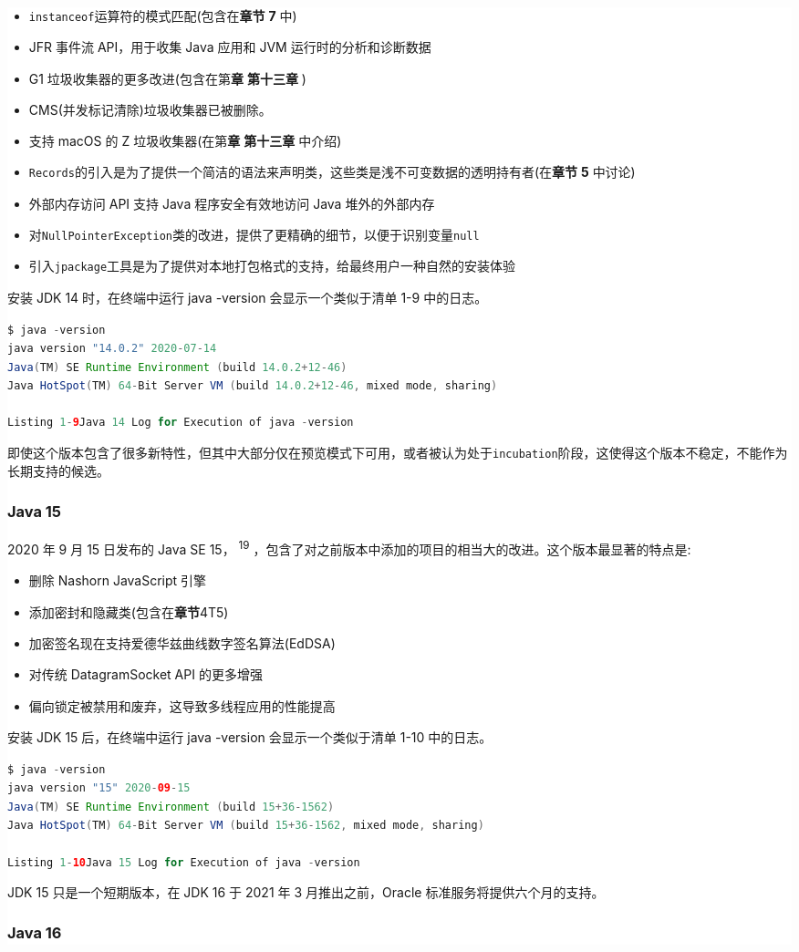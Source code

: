 *   `instanceof`运算符的模式匹配(包含在**章节** **7** 中)

*   JFR 事件流 API，用于收集 Java 应用和 JVM 运行时的分析和诊断数据

*   G1 垃圾收集器的更多改进(包含在第**章** **第十三章** )

*   CMS(并发标记清除)垃圾收集器已被删除。

*   支持 macOS 的 Z 垃圾收集器(在第**章** **第十三章** 中介绍)

*   `Records`的引入是为了提供一个简洁的语法来声明类，这些类是浅不可变数据的透明持有者(在**章节** **5** 中讨论)

*   外部内存访问 API 支持 Java 程序安全有效地访问 Java 堆外的外部内存

*   对`NullPointerException`类的改进，提供了更精确的细节，以便于识别变量`null`

*   引入`jpackage`工具是为了提供对本地打包格式的支持，给最终用户一种自然的安装体验

安装 JDK 14 时，在终端中运行 java -version 会显示一个类似于清单 1-9 中的日志。

```java
$ java -version
java version "14.0.2" 2020-07-14
Java(TM) SE Runtime Environment (build 14.0.2+12-46)
Java HotSpot(TM) 64-Bit Server VM (build 14.0.2+12-46, mixed mode, sharing)

Listing 1-9Java 14 Log for Execution of java -version

```

即使这个版本包含了很多新特性，但其中大部分仅在预览模式下可用，或者被认为处于`incubation`阶段，这使得这个版本不稳定，不能作为长期支持的候选。

### Java 15

2020 年 9 月 15 日发布的 Java SE 15， <sup>19</sup> ，包含了对之前版本中添加的项目的相当大的改进。这个版本最显著的特点是:

*   删除 Nashorn JavaScript 引擎

*   添加密封和隐藏类(包含在**章节**4T5)

*   加密签名现在支持爱德华兹曲线数字签名算法(EdDSA)

*   对传统 DatagramSocket API 的更多增强

*   偏向锁定被禁用和废弃，这导致多线程应用的性能提高

安装 JDK 15 后，在终端中运行 java -version 会显示一个类似于清单 1-10 中的日志。

```java
$ java -version
java version "15" 2020-09-15
Java(TM) SE Runtime Environment (build 15+36-1562)
Java HotSpot(TM) 64-Bit Server VM (build 15+36-1562, mixed mode, sharing)

Listing 1-10Java 15 Log for Execution of java -version

```

JDK 15 只是一个短期版本，在 JDK 16 于 2021 年 3 月推出之前，Oracle 标准服务将提供六个月的支持。

### Java 16

